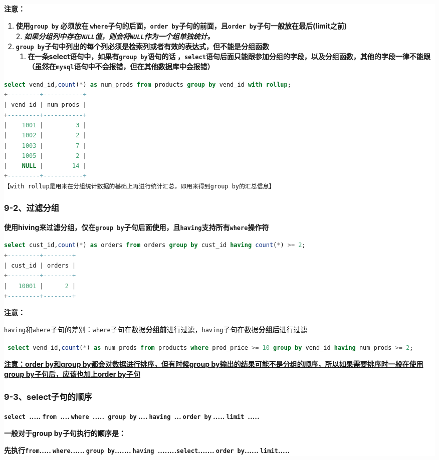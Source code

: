 **注意：**

1. **使用`group by` 必须放在 `where`子句的后面，`order by`子句的前面，且`order by`子句一般放在最后(limit之前)**		
   2. ***如果分组列中存在`NULL`值，则会将`NULL`作为一个组单独统计。***
3. **`group by`子句中列出的每个列必须是检索列或者有效的表达式，但不能是分组函数**
   1. **在一条select语句中，如果有`group by`语句的话 ，`select`语句后面只能跟参加分组的字段，以及分组函数，其他的字段一律不能跟（虽然在`mysql`语句中不会报错，但在其他数据库中会报错）**

```sql
select vend_id,count(*) as num_prods from products group by vend_id with rollup;
+---------+-----------+
| vend_id | num_prods |
+---------+-----------+
|    1001 |         3 |
|    1002 |         2 |
|    1003 |         7 |
|    1005 |         2 |
|    NULL |        14 |
+---------+-----------+
【with rollup是用来在分组统计数据的基础上再进行统计汇总，即用来得到group by的汇总信息】
```

### **9-2、过滤分组**

**使用hiving来过滤分组，仅在`group by`子句后面使用，且`having`支持所有`where`操作符**

```sql
select cust_id,count(*) as orders from orders group by cust_id having count(*) >= 2;
+---------+--------+
| cust_id | orders |
+---------+--------+
|   10001 |      2 |
+---------+--------+
```

**注意：**

`having`和`where`子句的差别：`where`子句在数据**分组前**进行过滤，`having`子句在数据**分组后**进行过滤

```sql
 select vend_id,count(*) as num_prods from products where prod_price >= 10 group by vend_id having num_prods >= 2;
```



**<u>注意：order by和group by都会对数据进行排序，但有时候group by输出的结果可能不是分组的顺序，所以如果需要排序时一般在使用group by子句后，应该也加上order by子句</u>**

### **9-3、select子句的顺序**

**`select `..... `from `.... `where `.....` group by` .... `having `... `order by` ..... `limit `.....**

**一般对于group by子句执行的顺序是：**

**先执行`from`..... `where`...... `group by`....... `having `........`select`....... `order by`...... `limit`.....**
